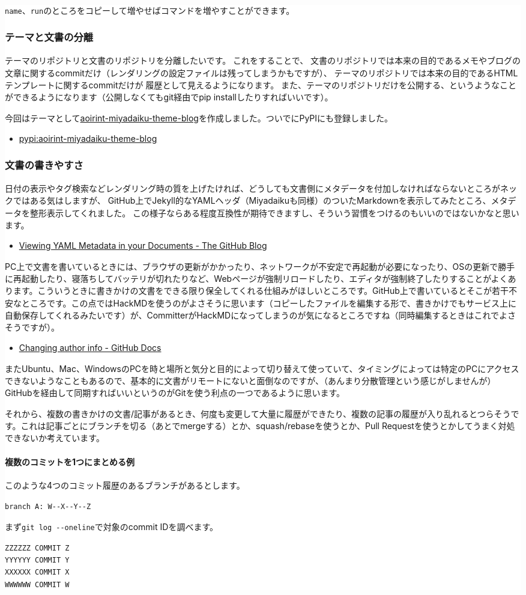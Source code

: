 
`name`、`run`のところをコピーして増やせばコマンドを増やすことができます。


### テーマと文書の分離

テーマのリポジトリと文書のリポジトリを分離したいです。
これをすることで、
文書のリポジトリでは本来の目的であるメモやブログの文章に関するcommitだけ（レンダリングの設定ファイルは残ってしまうかもですが）、
テーマのリポジトリでは本来の目的であるHTMLテンプレートに関するcommitだけが
履歴として見えるようになります。
また、テーマのリポジトリだけを公開する、というようなことができるようになります（公開しなくてもgit経由でpip installしたりすればいいです）。

今回はテーマとして[aoirint-miyadaiku-theme-blog](https://github.com/aoirint/aoirint-miyadaiku-theme-blog)を作成しました。ついでにPyPIにも登録しました。

- [pypi:aoirint-miyadaiku-theme-blog](https://pypi.org/project/aoirint-miyadaiku-theme-blog/)

### 文書の書きやすさ

日付の表示やタグ検索などレンダリング時の質を上げたければ、どうしても文書側にメタデータを付加しなければならないところがネックではある気はしますが、
GitHub上でJekyll的なYAMLヘッダ（Miyadaikuも同様）のついたMarkdownを表示してみたところ、メタデータを整形表示してくれました。
この様子ならある程度互換性が期待できますし、そういう習慣をつけるのもいいのではないかなと思います。

- [Viewing YAML Metadata in your Documents - The GitHub Blog](https://github.blog/2013-09-27-viewing-yaml-metadata-in-your-documents/)

PC上で文書を書いているときには、ブラウザの更新がかかったり、ネットワークが不安定で再起動が必要になったり、OSの更新で勝手に再起動したり、寝落ちしてバッテリが切れたりなど、Webページが強制リロードしたり、エディタが強制終了したりすることがよくあります。こういうときに書きかけの文書をできる限り保全してくれる仕組みがほしいところです。GitHub上で書いているとそこが若干不安なところです。この点ではHackMDを使うのがよさそうに思います（コピーしたファイルを編集する形で、書きかけでもサービス上に自動保存してくれるみたいです）が、CommitterがHackMDになってしまうのが気になるところですね（同時編集するときはこれでよさそうですが）。

- [Changing author info - GitHub Docs](https://docs.github.com/en/github/using-git/changing-author-info)

またUbuntu、Mac、WindowsのPCを時と場所と気分と目的によって切り替えて使っていて、タイミングによっては特定のPCにアクセスできないようなこともあるので、基本的に文書がリモートにないと面倒なのですが、（あんまり分散管理という感じがしませんが）GitHubを経由して同期すればいいというのがGitを使う利点の一つであるように思います。

それから、複数の書きかけの文書/記事があるとき、何度も変更して大量に履歴ができたり、複数の記事の履歴が入り乱れるとつらそうです。これは記事ごとにブランチを切る（あとでmergeする）とか、squash/rebaseを使うとか、Pull Requestを使うとかしてうまく対処できないか考えています。


#### 複数のコミットを1つにまとめる例

このような4つのコミット履歴のあるブランチがあるとします。

```
branch A: W--X--Y--Z
```

まず`git log --oneline`で対象のcommit IDを調べます。

```
ZZZZZZ COMMIT Z
YYYYYY COMMIT Y
XXXXXX COMMIT X
WWWWWW COMMIT W
```
